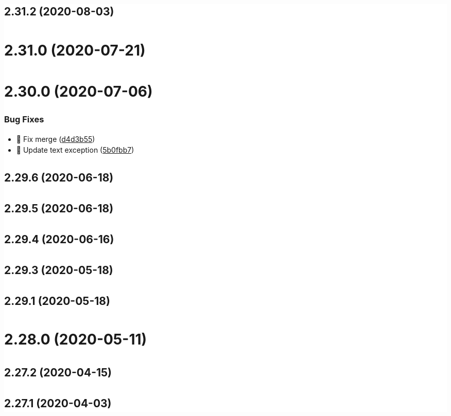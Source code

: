 

## 2.31.2 (2020-08-03)



# 2.31.0 (2020-07-21)



# 2.30.0 (2020-07-06)


### Bug Fixes

* 🐛 Fix merge ([d4d3b55](https://github.com/stone-payments/pos-mamba-sdk/commit/d4d3b550a9313bca041b113c795208eb4c65a32e))
* 🐛 Update text exception ([5b0fbb7](https://github.com/stone-payments/pos-mamba-sdk/commit/5b0fbb743f98cee770f5200a0f95a3ac235f1cd3))



## 2.29.6 (2020-06-18)



## 2.29.5 (2020-06-18)



## 2.29.4 (2020-06-16)



## 2.29.3 (2020-05-18)



## 2.29.1 (2020-05-18)



# 2.28.0 (2020-05-11)



## 2.27.2 (2020-04-15)



## 2.27.1 (2020-04-03)

